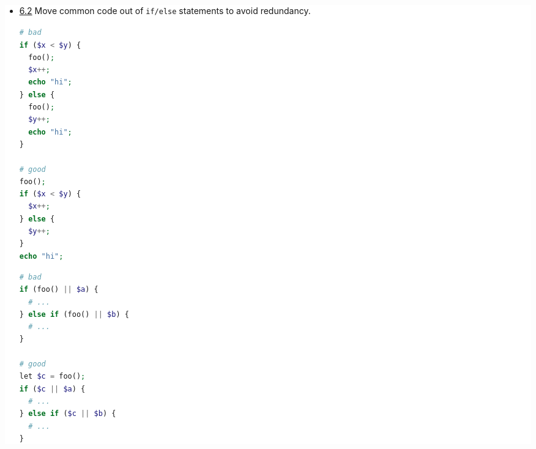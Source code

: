   <a name="if-factoring"></a><a name="6.2"></a>
  - [6.2](#if-factoring) Move common code out of `if/else` statements to avoid redundancy.

    ```php
    # bad
    if ($x < $y) {
      foo();
      $x++;
      echo "hi";
    } else {
      foo();
      $y++;
      echo "hi";
    }

    # good
    foo();
    if ($x < $y) {
      $x++;
    } else {
      $y++;
    }
    echo "hi";
    ```

    ```php
    # bad
    if (foo() || $a) {
      # ...
    } else if (foo() || $b) {
      # ...
    }

    # good
    let $c = foo();
    if ($c || $a) {
      # ...
    } else if ($c || $b) {
      # ...
    }
    ```
